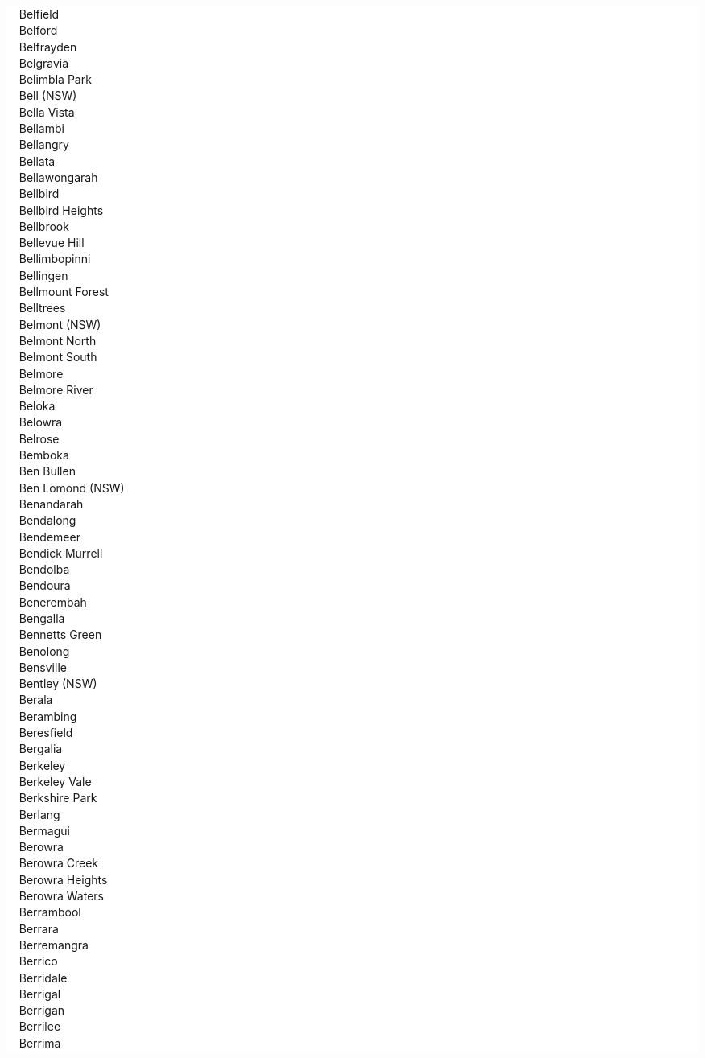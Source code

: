 &nbsp;&nbsp;&nbsp;&nbsp;Belfield<br>
&nbsp;&nbsp;&nbsp;&nbsp;Belford<br>
&nbsp;&nbsp;&nbsp;&nbsp;Belfrayden<br>
&nbsp;&nbsp;&nbsp;&nbsp;Belgravia<br>
&nbsp;&nbsp;&nbsp;&nbsp;Belimbla Park<br>
&nbsp;&nbsp;&nbsp;&nbsp;Bell (NSW)<br>
&nbsp;&nbsp;&nbsp;&nbsp;Bella Vista<br>
&nbsp;&nbsp;&nbsp;&nbsp;Bellambi<br>
&nbsp;&nbsp;&nbsp;&nbsp;Bellangry<br>
&nbsp;&nbsp;&nbsp;&nbsp;Bellata<br>
&nbsp;&nbsp;&nbsp;&nbsp;Bellawongarah<br>
&nbsp;&nbsp;&nbsp;&nbsp;Bellbird<br>
&nbsp;&nbsp;&nbsp;&nbsp;Bellbird Heights<br>
&nbsp;&nbsp;&nbsp;&nbsp;Bellbrook<br>
&nbsp;&nbsp;&nbsp;&nbsp;Bellevue Hill<br>
&nbsp;&nbsp;&nbsp;&nbsp;Bellimbopinni<br>
&nbsp;&nbsp;&nbsp;&nbsp;Bellingen<br>
&nbsp;&nbsp;&nbsp;&nbsp;Bellmount Forest<br>
&nbsp;&nbsp;&nbsp;&nbsp;Belltrees<br>
&nbsp;&nbsp;&nbsp;&nbsp;Belmont (NSW)<br>
&nbsp;&nbsp;&nbsp;&nbsp;Belmont North<br>
&nbsp;&nbsp;&nbsp;&nbsp;Belmont South<br>
&nbsp;&nbsp;&nbsp;&nbsp;Belmore<br>
&nbsp;&nbsp;&nbsp;&nbsp;Belmore River<br>
&nbsp;&nbsp;&nbsp;&nbsp;Beloka<br>
&nbsp;&nbsp;&nbsp;&nbsp;Belowra<br>
&nbsp;&nbsp;&nbsp;&nbsp;Belrose<br>
&nbsp;&nbsp;&nbsp;&nbsp;Bemboka<br>
&nbsp;&nbsp;&nbsp;&nbsp;Ben Bullen<br>
&nbsp;&nbsp;&nbsp;&nbsp;Ben Lomond (NSW)<br>
&nbsp;&nbsp;&nbsp;&nbsp;Benandarah<br>
&nbsp;&nbsp;&nbsp;&nbsp;Bendalong<br>
&nbsp;&nbsp;&nbsp;&nbsp;Bendemeer<br>
&nbsp;&nbsp;&nbsp;&nbsp;Bendick Murrell<br>
&nbsp;&nbsp;&nbsp;&nbsp;Bendolba<br>
&nbsp;&nbsp;&nbsp;&nbsp;Bendoura<br>
&nbsp;&nbsp;&nbsp;&nbsp;Benerembah<br>
&nbsp;&nbsp;&nbsp;&nbsp;Bengalla<br>
&nbsp;&nbsp;&nbsp;&nbsp;Bennetts Green<br>
&nbsp;&nbsp;&nbsp;&nbsp;Benolong<br>
&nbsp;&nbsp;&nbsp;&nbsp;Bensville<br>
&nbsp;&nbsp;&nbsp;&nbsp;Bentley (NSW)<br>
&nbsp;&nbsp;&nbsp;&nbsp;Berala<br>
&nbsp;&nbsp;&nbsp;&nbsp;Berambing<br>
&nbsp;&nbsp;&nbsp;&nbsp;Beresfield<br>
&nbsp;&nbsp;&nbsp;&nbsp;Bergalia<br>
&nbsp;&nbsp;&nbsp;&nbsp;Berkeley<br>
&nbsp;&nbsp;&nbsp;&nbsp;Berkeley Vale<br>
&nbsp;&nbsp;&nbsp;&nbsp;Berkshire Park<br>
&nbsp;&nbsp;&nbsp;&nbsp;Berlang<br>
&nbsp;&nbsp;&nbsp;&nbsp;Bermagui<br>
&nbsp;&nbsp;&nbsp;&nbsp;Berowra<br>
&nbsp;&nbsp;&nbsp;&nbsp;Berowra Creek<br>
&nbsp;&nbsp;&nbsp;&nbsp;Berowra Heights<br>
&nbsp;&nbsp;&nbsp;&nbsp;Berowra Waters<br>
&nbsp;&nbsp;&nbsp;&nbsp;Berrambool<br>
&nbsp;&nbsp;&nbsp;&nbsp;Berrara<br>
&nbsp;&nbsp;&nbsp;&nbsp;Berremangra<br>
&nbsp;&nbsp;&nbsp;&nbsp;Berrico<br>
&nbsp;&nbsp;&nbsp;&nbsp;Berridale<br>
&nbsp;&nbsp;&nbsp;&nbsp;Berrigal<br>
&nbsp;&nbsp;&nbsp;&nbsp;Berrigan<br>
&nbsp;&nbsp;&nbsp;&nbsp;Berrilee<br>
&nbsp;&nbsp;&nbsp;&nbsp;Berrima<br>